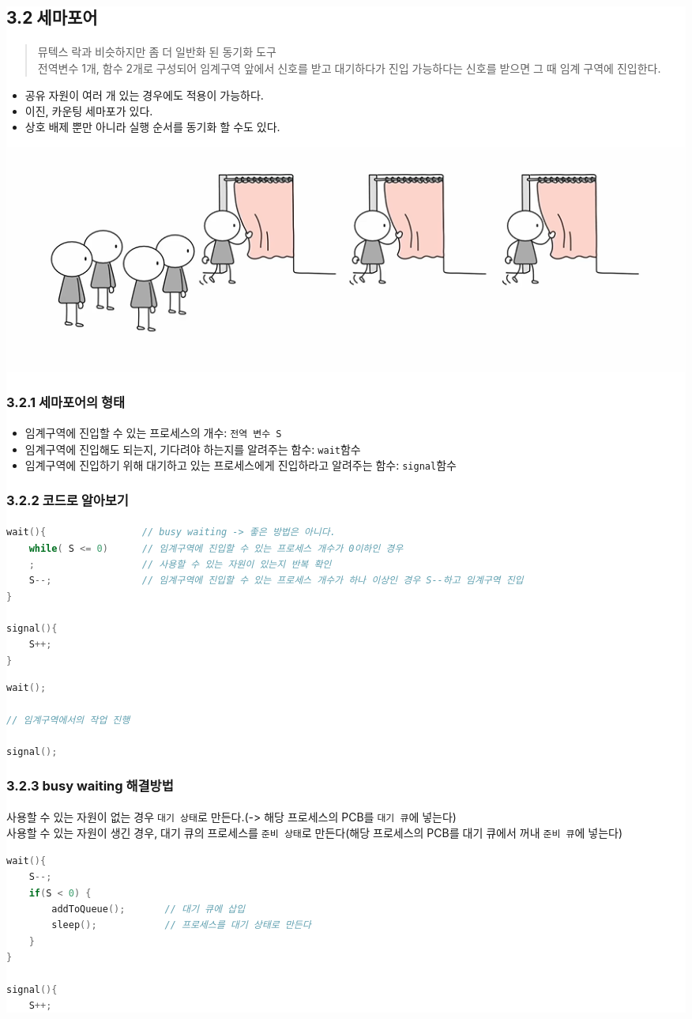 ## 3.2 세마포어
> 뮤텍스 락과 비슷하지만 좀 더 일반화 된 동기화 도구<br/>
> 전역변수 1개, 함수 2개로 구성되어 임계구역 앞에서 신호를 받고 대기하다가 진입 가능하다는 신호를 받으면 그 때 임계 구역에 진입한다.
- 공유 자원이 여러 개 있는 경우에도 적용이 가능하다.
- 이진, 카운팅 세마포가 있다.
- 상호 배제 뿐만 아니라 실행 순서를 동기화 할 수도 있다.

![](img/5/semaphore.png)<br/>

### 3.2.1 세마포어의 형태
- 임계구역에 진입할 수 있는 프로세스의 개수: `전역 변수 S`
- 임계구역에 진입해도 되는지, 기다려야 하는지를 알려주는 함수: `wait`함수
- 임계구역에 진입하기 위해 대기하고 있는 프로세스에게 진입하라고 알려주는 함수: `signal`함수

### 3.2.2 코드로 알아보기
```c
wait(){                 // busy waiting -> 좋은 방법은 아니다.
    while( S <= 0)      // 임계구역에 진입할 수 있는 프로세스 개수가 0이하인 경우
    ;                   // 사용할 수 있는 자원이 있는지 반복 확인
    S--;                // 임계구역에 진입할 수 있는 프로세스 개수가 하나 이상인 경우 S--하고 임계구역 진입
}

signal(){
    S++;
}
```
```c
wait();

// 임계구역에서의 작업 진행

signal();
```

### 3.2.3 busy waiting 해결방법
사용할 수 있는 자원이 없는 경우 `대기 상태`로 만든다.(-> 해당 프로세스의 PCB를 `대기 큐`에 넣는다)<br/>
사용할 수 있는 자원이 생긴 경우, 대기 큐의 프로세스를 `준비 상태`로 만든다(해당 프로세스의 PCB를 대기 큐에서 꺼내 `준비 큐`에 넣는다)<br/>
```c
wait(){
    S--;
    if(S < 0) {
        addToQueue();       // 대기 큐에 삽입
        sleep();            // 프로세스를 대기 상태로 만든다
    }
}

signal(){
    S++;
```